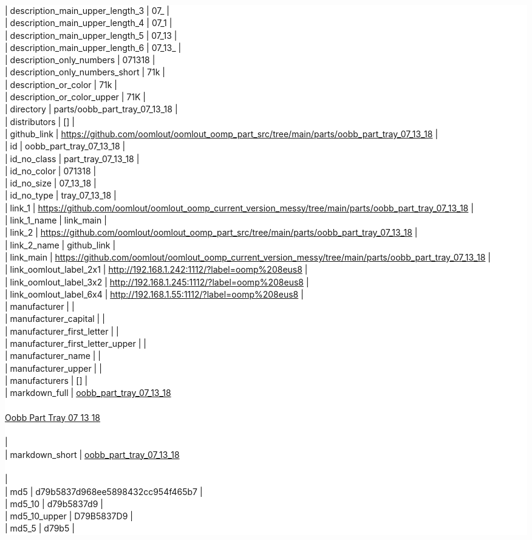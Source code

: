 | description_main_upper_length_3 | 07_ |  
| description_main_upper_length_4 | 07_1 |  
| description_main_upper_length_5 | 07_13 |  
| description_main_upper_length_6 | 07_13_ |  
| description_only_numbers | 071318 |  
| description_only_numbers_short | 71k |  
| description_or_color | 71k |  
| description_or_color_upper | 71K |  
| directory | parts/oobb_part_tray_07_13_18 |  
| distributors | [] |  
| github_link | https://github.com/oomlout/oomlout_oomp_part_src/tree/main/parts/oobb_part_tray_07_13_18 |  
| id | oobb_part_tray_07_13_18 |  
| id_no_class | part_tray_07_13_18 |  
| id_no_color | 071318 |  
| id_no_size | 07_13_18 |  
| id_no_type | tray_07_13_18 |  
| link_1 | https://github.com/oomlout/oomlout_oomp_current_version_messy/tree/main/parts/oobb_part_tray_07_13_18 |  
| link_1_name | link_main |  
| link_2 | https://github.com/oomlout/oomlout_oomp_part_src/tree/main/parts/oobb_part_tray_07_13_18 |  
| link_2_name | github_link |  
| link_main | https://github.com/oomlout/oomlout_oomp_current_version_messy/tree/main/parts/oobb_part_tray_07_13_18 |  
| link_oomlout_label_2x1 | http://192.168.1.242:1112/?label=oomp%208eus8 |  
| link_oomlout_label_3x2 | http://192.168.1.245:1112/?label=oomp%208eus8 |  
| link_oomlout_label_6x4 | http://192.168.1.55:1112/?label=oomp%208eus8 |  
| manufacturer |  |  
| manufacturer_capital |  |  
| manufacturer_first_letter |  |  
| manufacturer_first_letter_upper |  |  
| manufacturer_name |  |  
| manufacturer_upper |  |  
| manufacturers | [] |  
| markdown_full | [oobb_part_tray_07_13_18](https://github.com/oomlout/oomlout_oomp_current_version_messy/tree/main/parts/oobb_part_tray_07_13_18)<br>[](https://github.com/oomlout/oomlout_oomp_current_version_messy/tree/main/parts/oobb_part_tray_07_13_18)<br>[Oobb Part Tray 07 13 18](https://github.com/oomlout/oomlout_oomp_current_version_messy/tree/main/parts/oobb_part_tray_07_13_18)<br><br> |  
| markdown_short | [oobb_part_tray_07_13_18](https://github.com/oomlout/oomlout_oomp_current_version_messy/tree/main/parts/oobb_part_tray_07_13_18)<br><br> |  
| md5 | d79b5837d968ee5898432cc954f465b7 |  
| md5_10 | d79b5837d9 |  
| md5_10_upper | D79B5837D9 |  
| md5_5 | d79b5 |  